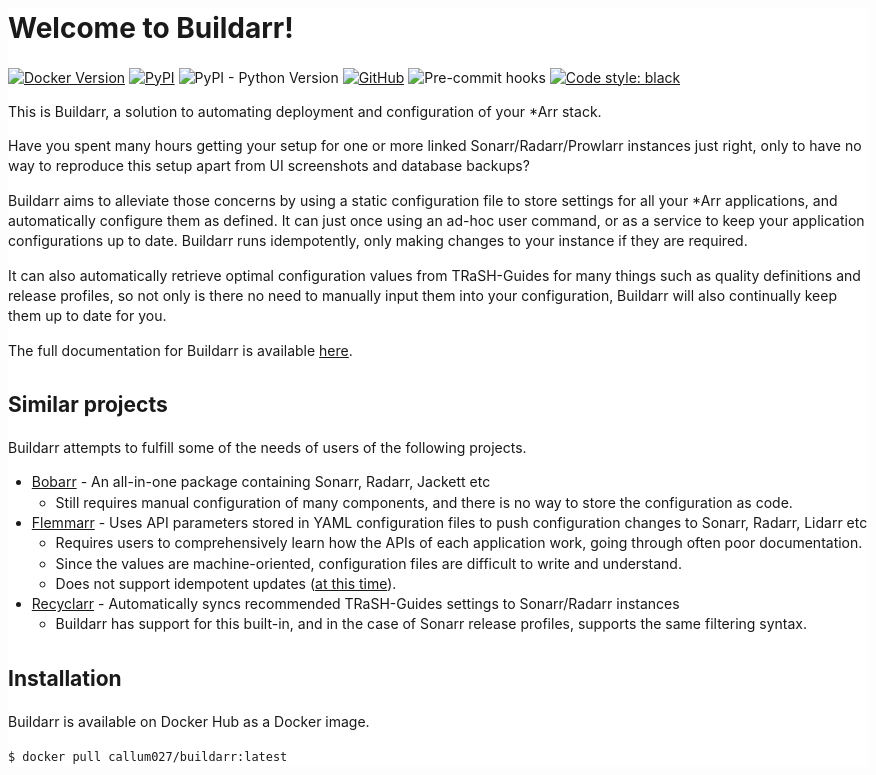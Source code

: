 # Welcome to Buildarr!

[![Docker Version](https://img.shields.io/docker/v/callum027/buildarr?sort=semver)](https://hub.docker.com/callum027/buildarr) [![PyPI](https://img.shields.io/pypi/v/buildarr)](https://pypi.org/project/buildarr) ![PyPI - Python Version](https://img.shields.io/pypi/pyversions/buildarr)  [![GitHub](https://img.shields.io/github/license/buildarr/buildarr)](https://github.com/buildarr/buildarr/blob/main/LICENSE) ![Pre-commit hooks](https://github.com/buildarr/buildarr/actions/workflows/pre-commit.yml/badge.svg) [![Code style: black](https://img.shields.io/badge/code%20style-black-000000.svg)](https://github.com/psf/black)

This is Buildarr, a solution to automating deployment and configuration of your *Arr stack.

Have you spent many hours getting your setup for one or more linked Sonarr/Radarr/Prowlarr instances just right, only to have no way to reproduce this setup apart from UI screenshots and database backups?

Buildarr aims to alleviate those concerns by using a static configuration file to store settings for all your *Arr applications, and automatically configure them as defined. It can just once using an ad-hoc user command, or as a service to keep your application configurations up to date. Buildarr runs idempotently, only making changes to your instance if they are required.

It can also automatically retrieve optimal configuration values from TRaSH-Guides for many things such as quality definitions and release profiles, so not only is there no need to manually input them into your configuration, Buildarr will also continually keep them up to date for you.

The full documentation for Buildarr is available [here](http://buildarr.github.io).

## Similar projects

Buildarr attempts to fulfill some of the needs of users of the following projects.

* [Bobarr](https://github.com/iam4x/bobarr) - An all-in-one package containing Sonarr, Radarr, Jackett etc
    * Still requires manual configuration of many components, and there is no way to store the configuration as code.
* [Flemmarr](https://github.com/Flemmarr/Flemmarr) - Uses API parameters stored in YAML configuration files to push configuration changes to Sonarr, Radarr, Lidarr etc
    * Requires users to comprehensively learn how the APIs of each application work, going through often poor documentation.
    * Since the values are machine-oriented, configuration files are difficult to write and understand.
    * Does not support idempotent updates ([at this time](https://github.com/Flemmarr/Flemmarr/pull/14)).
* [Recyclarr](https://github.com/recyclarr/recyclarr) - Automatically syncs recommended TRaSH-Guides settings to Sonarr/Radarr instances
    * Buildarr has support for this built-in, and in the case of Sonarr release profiles, supports the same filtering syntax.

## Installation

Buildarr is available on Docker Hub as a Docker image.

```bash
$ docker pull callum027/buildarr:latest
```
